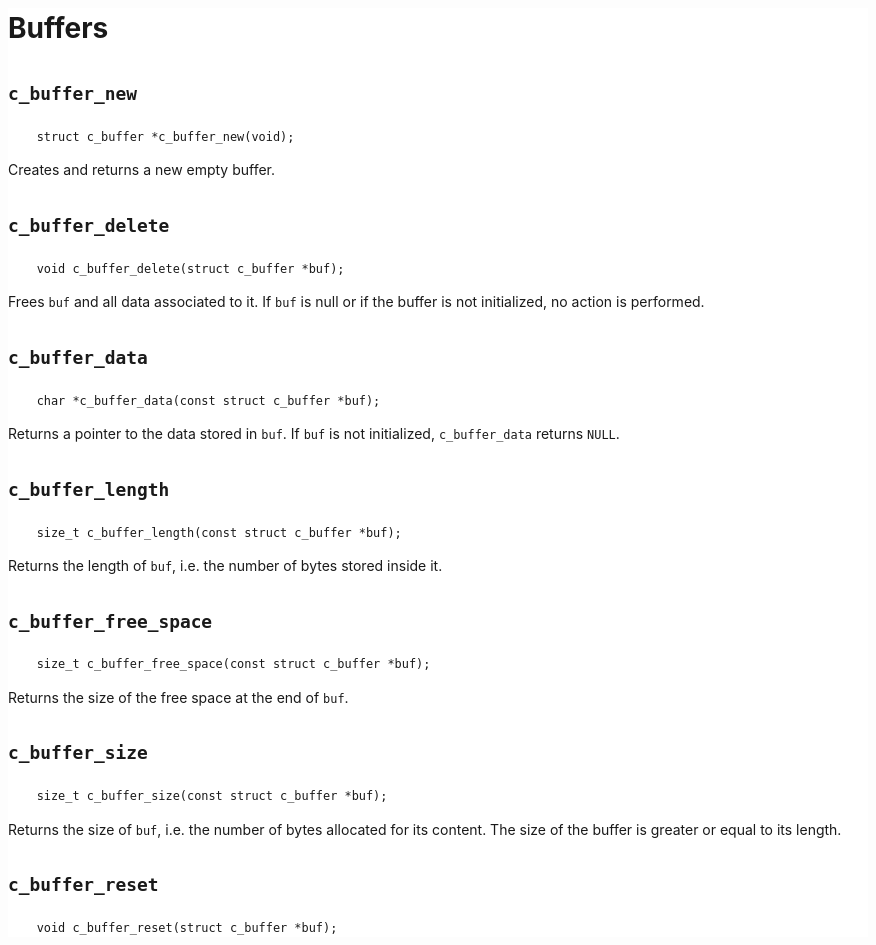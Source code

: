 
# Buffers

## `c_buffer_new`
~~~ {.c}
    struct c_buffer *c_buffer_new(void);
~~~~

Creates and returns a new empty buffer.

## `c_buffer_delete`
~~~ {.c}
    void c_buffer_delete(struct c_buffer *buf);
~~~

Frees `buf` and all data associated to it. If `buf` is null or if the buffer is
not initialized, no action is performed.

## `c_buffer_data`
~~~ {.c}
    char *c_buffer_data(const struct c_buffer *buf);
~~~

Returns a pointer to the data stored in `buf`. If `buf` is not initialized,
`c_buffer_data` returns `NULL`.

## `c_buffer_length`
~~~ {.c}
    size_t c_buffer_length(const struct c_buffer *buf);
~~~

Returns the length of `buf`, i.e. the number of bytes stored inside it.

## `c_buffer_free_space`
~~~ {.c}
    size_t c_buffer_free_space(const struct c_buffer *buf);
~~~

Returns the size of the free space at the end of `buf`.

## `c_buffer_size`
~~~ {.c}
    size_t c_buffer_size(const struct c_buffer *buf);
~~~

Returns the size of `buf`, i.e. the number of bytes allocated for its content.
The size of the buffer is greater or equal to its length.

## `c_buffer_reset`
~~~ {.c}
    void c_buffer_reset(struct c_buffer *buf);
~~~
